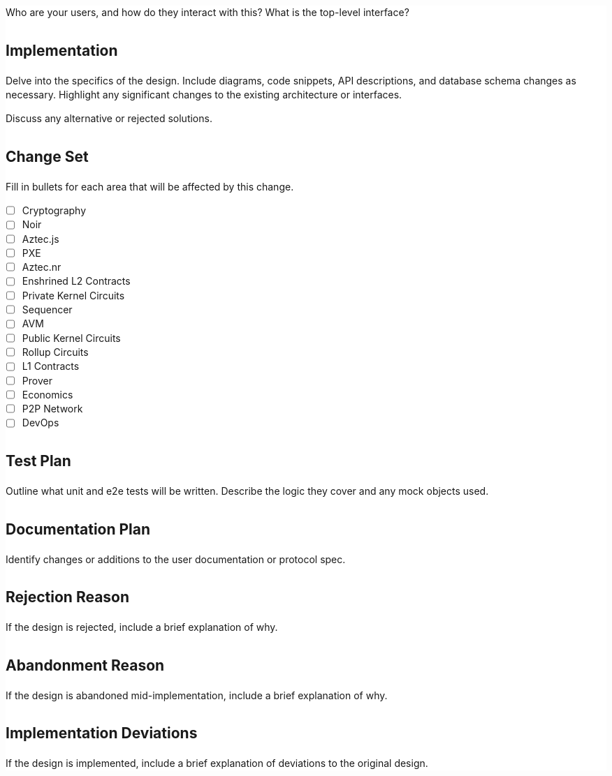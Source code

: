 Who are your users, and how do they interact with this? What is the top-level interface?

## Implementation

Delve into the specifics of the design. Include diagrams, code snippets, API descriptions, and database schema changes as necessary. Highlight any significant changes to the existing architecture or interfaces.

Discuss any alternative or rejected solutions.

## Change Set

Fill in bullets for each area that will be affected by this change.

- [ ] Cryptography
- [ ] Noir
- [ ] Aztec.js
- [ ] PXE
- [ ] Aztec.nr
- [ ] Enshrined L2 Contracts
- [ ] Private Kernel Circuits
- [ ] Sequencer
- [ ] AVM
- [ ] Public Kernel Circuits
- [ ] Rollup Circuits
- [ ] L1 Contracts
- [ ] Prover
- [ ] Economics
- [ ] P2P Network
- [ ] DevOps

## Test Plan

Outline what unit and e2e tests will be written. Describe the logic they cover and any mock objects used.

## Documentation Plan

Identify changes or additions to the user documentation or protocol spec.

## Rejection Reason

If the design is rejected, include a brief explanation of why.

## Abandonment Reason

If the design is abandoned mid-implementation, include a brief explanation of why.

## Implementation Deviations

If the design is implemented, include a brief explanation of deviations to the original design.
